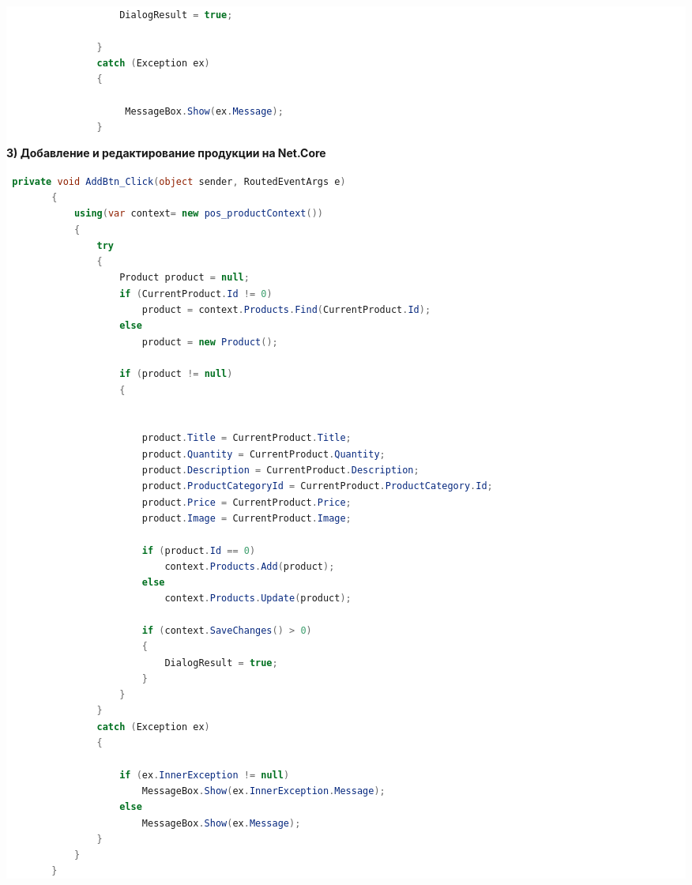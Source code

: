 ```cs
                    DialogResult = true;
                    
                }
                catch (Exception ex)
                {

                     MessageBox.Show(ex.Message);
                }
```

**3) Добавление и редактирование продукции на Net.Core**
```cs
 private void AddBtn_Click(object sender, RoutedEventArgs e)
        {
            using(var context= new pos_productContext())
            {
                try
                {
                    Product product = null;
                    if (CurrentProduct.Id != 0)
                        product = context.Products.Find(CurrentProduct.Id);
                    else
                        product = new Product();

                    if (product != null)
                    {


                        product.Title = CurrentProduct.Title;
                        product.Quantity = CurrentProduct.Quantity;
                        product.Description = CurrentProduct.Description;
                        product.ProductCategoryId = CurrentProduct.ProductCategory.Id;
                        product.Price = CurrentProduct.Price;
                        product.Image = CurrentProduct.Image;

                        if (product.Id == 0)
                            context.Products.Add(product);
                        else
                            context.Products.Update(product);

                        if (context.SaveChanges() > 0)
                        {
                            DialogResult = true;
                        }
                    }
                }
                catch (Exception ex)
                {

                    if (ex.InnerException != null)
                        MessageBox.Show(ex.InnerException.Message);
                    else
                        MessageBox.Show(ex.Message);
                }
            }
        }

```

        








 
